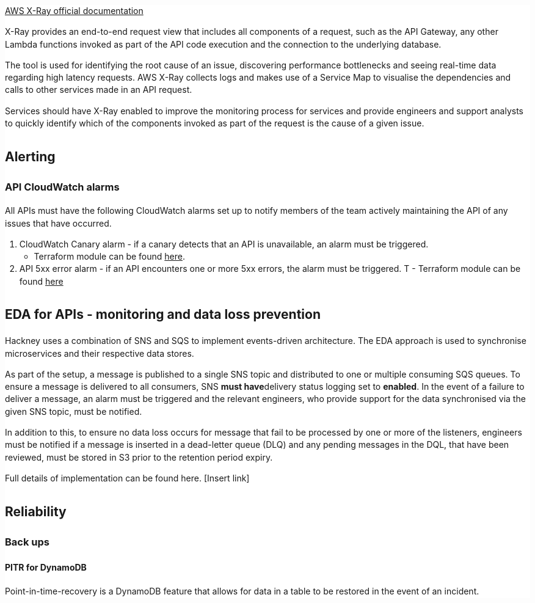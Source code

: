 [AWS X-Ray official documentation](https://docs.aws.amazon.com/xray/latest/devguide/aws-xray.html)

X-Ray provides an end-to-end request view that includes all components of a request, such as the API Gateway, any other Lambda functions invoked as part of the API code execution and the connection to the underlying database.

The tool is used for identifying the root cause of an issue, discovering performance bottlenecks and seeing real-time data regarding high latency requests.
AWS X-Ray collects logs and makes use of a Service Map to visualise the dependencies and calls to other services made in an API request. 

Services should have X-Ray enabled to improve the monitoring process for services and provide engineers and support analysts to quickly identify which of the components invoked as part of the request is the cause of a given issue.

## Alerting
### API CloudWatch alarms
All APIs must have the following CloudWatch alarms set up to notify members of the team actively maintaining the API of any issues that have occurred.
1. CloudWatch Canary alarm - if a canary detects that an API is unavailable, an alarm must be triggered. 
    - Terraform module can be found [here](https://github.com/LBHackney-IT/aws-hackney-common-terraform/tree/master/modules/cloudwatch/canary-alarm).
2. API 5xx error alarm - if an API encounters one or more 5xx errors, the alarm must be triggered.
T   - Terraform module can be found [here](https://github.com/LBHackney-IT/aws-hackney-common-terraform/blob/master/modules/cloudwatch/api-alarm/main.tf)


## EDA for APIs - monitoring and data loss prevention
Hackney uses a combination of SNS and SQS to implement events-driven architecture. The EDA approach is used to synchronise microservices and their respective data stores.

As part of the setup, a message is published to a single SNS topic and distributed to one or multiple consuming SQS queues. To ensure a message is delivered to all consumers, SNS **must have** ​​delivery status logging set to **enabled**. In the event of a failure to deliver a message, an alarm must be triggered and the relevant engineers, who provide support for the data synchronised via the given SNS topic, must be notified. 

In addition to this, to ensure no data loss occurs for message that fail to be processed by one or more of the listeners, engineers must be notified if a message is inserted in a dead-letter queue (DLQ) and any pending messages in the DQL, that have been reviewed, must be stored in S3 prior to the retention period expiry.

Full details of implementation can be found here. [Insert link]

## Reliability
### Back ups
#### PITR for DynamoDB
Point-in-time-recovery is a DynamoDB feature that allows for data in a table to be restored in the event of an incident.
